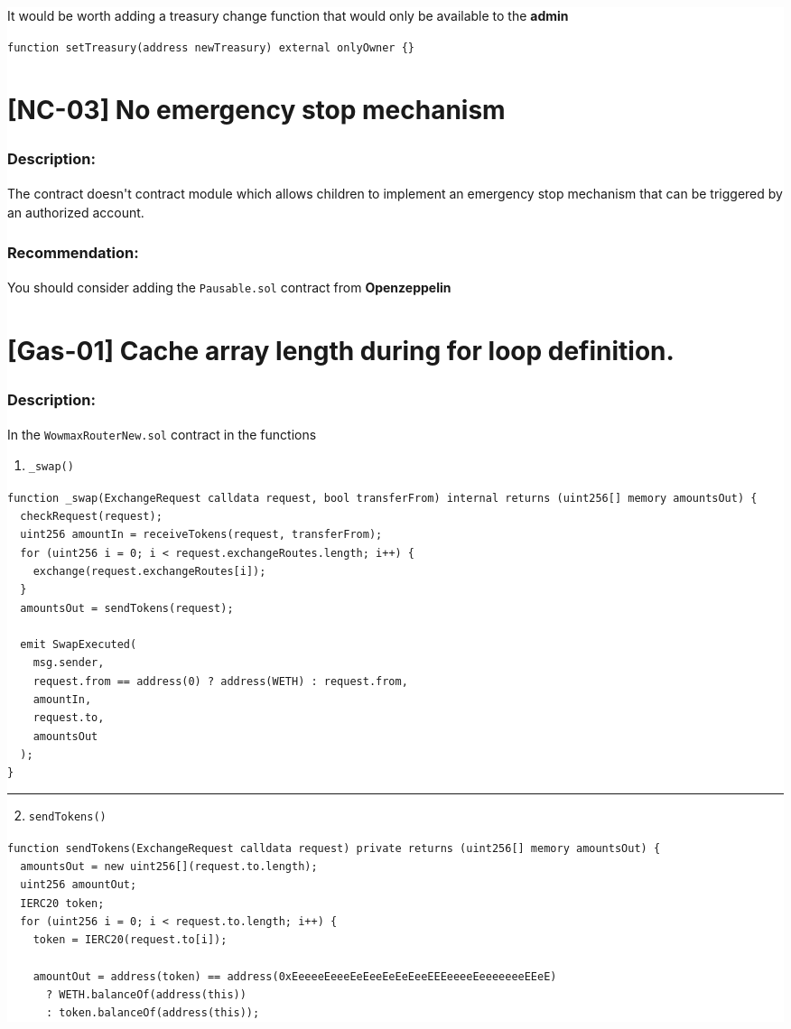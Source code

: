 It would be worth adding a treasury change function that would only be available to the **admin**

```solidity
function setTreasury(address newTreasury) external onlyOwner {}

```

# [NC-03] No emergency stop mechanism

### Description:

The contract doesn't сontract module which allows children to implement an emergency stop mechanism that can be
triggered by an authorized account.

### Recommendation:

You should consider adding the `Pausable.sol` contract from **Openzeppelin**

# [Gas-01] Cache array length during for loop definition.

### Description:

In the `WowmaxRouterNew.sol` contract in the functions

1. `_swap()`

```solidity
function _swap(ExchangeRequest calldata request, bool transferFrom) internal returns (uint256[] memory amountsOut) {
  checkRequest(request);
  uint256 amountIn = receiveTokens(request, transferFrom);
  for (uint256 i = 0; i < request.exchangeRoutes.length; i++) {
    exchange(request.exchangeRoutes[i]);
  }
  amountsOut = sendTokens(request);

  emit SwapExecuted(
    msg.sender,
    request.from == address(0) ? address(WETH) : request.from,
    amountIn,
    request.to,
    amountsOut
  );
}

```

---

2. `sendTokens()`

```solidity
function sendTokens(ExchangeRequest calldata request) private returns (uint256[] memory amountsOut) {
  amountsOut = new uint256[](request.to.length);
  uint256 amountOut;
  IERC20 token;
  for (uint256 i = 0; i < request.to.length; i++) {
    token = IERC20(request.to[i]);

    amountOut = address(token) == address(0xEeeeeEeeeEeEeeEeEeEeeEEEeeeeEeeeeeeeEEeE)
      ? WETH.balanceOf(address(this))
      : token.balanceOf(address(this));

```